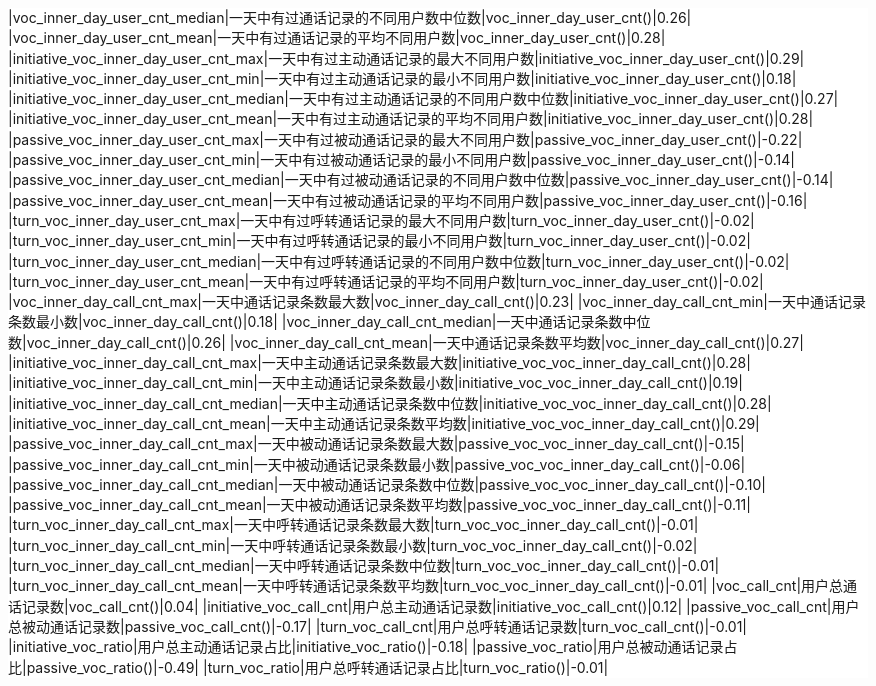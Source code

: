 |voc_inner_day_user_cnt_median|一天中有过通话记录的不同用户数中位数|voc_inner_day_user_cnt()|0.26|
|voc_inner_day_user_cnt_mean|一天中有过通话记录的平均不同用户数|voc_inner_day_user_cnt()|0.28|
|initiative_voc_inner_day_user_cnt_max|一天中有过主动通话记录的最大不同用户数|initiative_voc_inner_day_user_cnt()|0.29|
|initiative_voc_inner_day_user_cnt_min|一天中有过主动通话记录的最小不同用户数|initiative_voc_inner_day_user_cnt()|0.18|
|initiative_voc_inner_day_user_cnt_median|一天中有过主动通话记录的不同用户数中位数|initiative_voc_inner_day_user_cnt()|0.27|
|initiative_voc_inner_day_user_cnt_mean|一天中有过主动通话记录的平均不同用户数|initiative_voc_inner_day_user_cnt()|0.28|
|passive_voc_inner_day_user_cnt_max|一天中有过被动通话记录的最大不同用户数|passive_voc_inner_day_user_cnt()|-0.22|
|passive_voc_inner_day_user_cnt_min|一天中有过被动通话记录的最小不同用户数|passive_voc_inner_day_user_cnt()|-0.14|
|passive_voc_inner_day_user_cnt_median|一天中有过被动通话记录的不同用户数中位数|passive_voc_inner_day_user_cnt()|-0.14|
|passive_voc_inner_day_user_cnt_mean|一天中有过被动通话记录的平均不同用户数|passive_voc_inner_day_user_cnt()|-0.16|
|turn_voc_inner_day_user_cnt_max|一天中有过呼转通话记录的最大不同用户数|turn_voc_inner_day_user_cnt()|-0.02|
|turn_voc_inner_day_user_cnt_min|一天中有过呼转通话记录的最小不同用户数|turn_voc_inner_day_user_cnt()|-0.02|
|turn_voc_inner_day_user_cnt_median|一天中有过呼转通话记录的不同用户数中位数|turn_voc_inner_day_user_cnt()|-0.02|
|turn_voc_inner_day_user_cnt_mean|一天中有过呼转通话记录的平均不同用户数|turn_voc_inner_day_user_cnt()|-0.02|
|voc_inner_day_call_cnt_max|一天中通话记录条数最大数|voc_inner_day_call_cnt()|0.23|
|voc_inner_day_call_cnt_min|一天中通话记录条数最小数|voc_inner_day_call_cnt()|0.18|
|voc_inner_day_call_cnt_median|一天中通话记录条数中位数|voc_inner_day_call_cnt()|0.26|
|voc_inner_day_call_cnt_mean|一天中通话记录条数平均数|voc_inner_day_call_cnt()|0.27|
|initiative_voc_inner_day_call_cnt_max|一天中主动通话记录条数最大数|initiative_voc_voc_inner_day_call_cnt()|0.28|
|initiative_voc_inner_day_call_cnt_min|一天中主动通话记录条数最小数|initiative_voc_voc_inner_day_call_cnt()|0.19|
|initiative_voc_inner_day_call_cnt_median|一天中主动通话记录条数中位数|initiative_voc_voc_inner_day_call_cnt()|0.28|
|initiative_voc_inner_day_call_cnt_mean|一天中主动通话记录条数平均数|initiative_voc_voc_inner_day_call_cnt()|0.29|
|passive_voc_inner_day_call_cnt_max|一天中被动通话记录条数最大数|passive_voc_voc_inner_day_call_cnt()|-0.15|
|passive_voc_inner_day_call_cnt_min|一天中被动通话记录条数最小数|passive_voc_voc_inner_day_call_cnt()|-0.06|
|passive_voc_inner_day_call_cnt_median|一天中被动通话记录条数中位数|passive_voc_voc_inner_day_call_cnt()|-0.10|
|passive_voc_inner_day_call_cnt_mean|一天中被动通话记录条数平均数|passive_voc_voc_inner_day_call_cnt()|-0.11|
|turn_voc_inner_day_call_cnt_max|一天中呼转通话记录条数最大数|turn_voc_voc_inner_day_call_cnt()|-0.01|
|turn_voc_inner_day_call_cnt_min|一天中呼转通话记录条数最小数|turn_voc_voc_inner_day_call_cnt()|-0.02|
|turn_voc_inner_day_call_cnt_median|一天中呼转通话记录条数中位数|turn_voc_voc_inner_day_call_cnt()|-0.01|
|turn_voc_inner_day_call_cnt_mean|一天中呼转通话记录条数平均数|turn_voc_voc_inner_day_call_cnt()|-0.01|
|voc_call_cnt|用户总通话记录数|voc_call_cnt()|0.04|
|initiative_voc_call_cnt|用户总主动通话记录数|initiative_voc_call_cnt()|0.12|
|passive_voc_call_cnt|用户总被动通话记录数|passive_voc_call_cnt()|-0.17|
|turn_voc_call_cnt|用户总呼转通话记录数|turn_voc_call_cnt()|-0.01|
|initiative_voc_ratio|用户总主动通话记录占比|initiative_voc_ratio()|-0.18|
|passive_voc_ratio|用户总被动通话记录占比|passive_voc_ratio()|-0.49|
|turn_voc_ratio|用户总呼转通话记录占比|turn_voc_ratio()|-0.01|